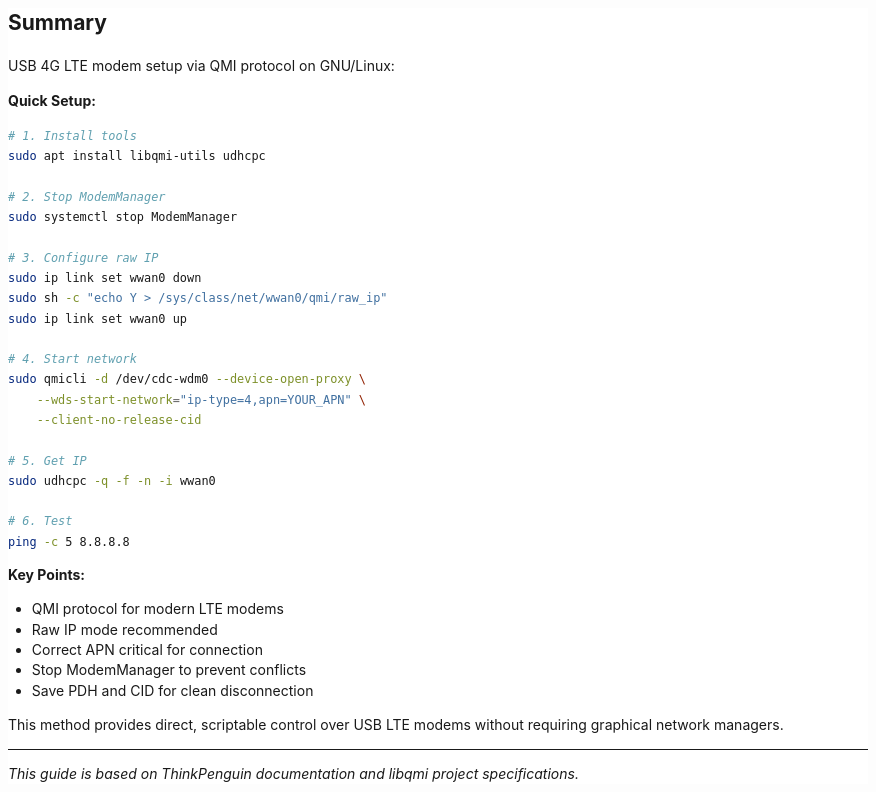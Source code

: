 
## Summary

USB 4G LTE modem setup via QMI protocol on GNU/Linux:

**Quick Setup:**
```bash
# 1. Install tools
sudo apt install libqmi-utils udhcpc

# 2. Stop ModemManager
sudo systemctl stop ModemManager

# 3. Configure raw IP
sudo ip link set wwan0 down
sudo sh -c "echo Y > /sys/class/net/wwan0/qmi/raw_ip"
sudo ip link set wwan0 up

# 4. Start network
sudo qmicli -d /dev/cdc-wdm0 --device-open-proxy \
    --wds-start-network="ip-type=4,apn=YOUR_APN" \
    --client-no-release-cid

# 5. Get IP
sudo udhcpc -q -f -n -i wwan0

# 6. Test
ping -c 5 8.8.8.8
```

**Key Points:**
- QMI protocol for modern LTE modems
- Raw IP mode recommended
- Correct APN critical for connection
- Stop ModemManager to prevent conflicts
- Save PDH and CID for clean disconnection

This method provides direct, scriptable control over USB LTE modems without requiring graphical network managers.

---

*This guide is based on ThinkPenguin documentation and libqmi project specifications.*
